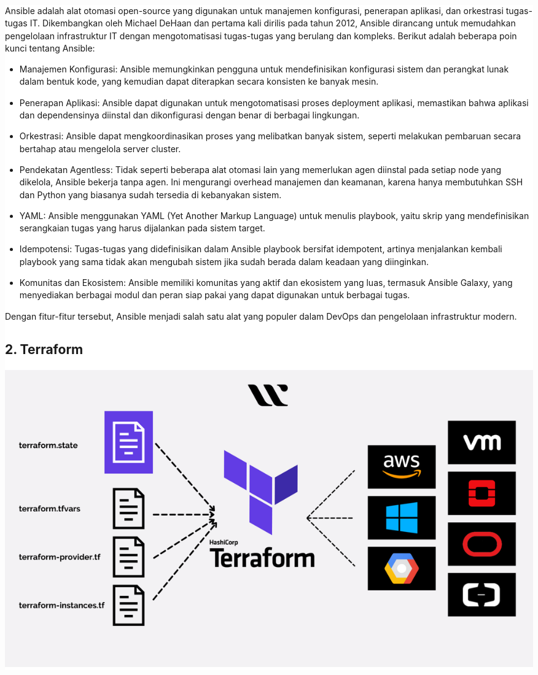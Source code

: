Ansible adalah alat otomasi open-source yang digunakan untuk manajemen konfigurasi, penerapan aplikasi, dan orkestrasi tugas-tugas IT. Dikembangkan oleh Michael DeHaan dan pertama kali dirilis pada tahun 2012, Ansible dirancang untuk memudahkan pengelolaan infrastruktur IT dengan mengotomatisasi tugas-tugas yang berulang dan kompleks. Berikut adalah beberapa poin kunci tentang Ansible:

- Manajemen Konfigurasi: Ansible memungkinkan pengguna untuk mendefinisikan konfigurasi sistem dan perangkat lunak dalam bentuk kode, yang kemudian dapat diterapkan secara konsisten ke banyak mesin.

- Penerapan Aplikasi: Ansible dapat digunakan untuk mengotomatisasi proses deployment aplikasi, memastikan bahwa aplikasi dan dependensinya diinstal dan dikonfigurasi dengan benar di berbagai lingkungan.

- Orkestrasi: Ansible dapat mengkoordinasikan proses yang melibatkan banyak sistem, seperti melakukan pembaruan secara bertahap atau mengelola server cluster.

- Pendekatan Agentless: Tidak seperti beberapa alat otomasi lain yang memerlukan agen diinstal pada setiap node yang dikelola, Ansible bekerja tanpa agen. Ini mengurangi overhead manajemen dan keamanan, karena hanya membutuhkan SSH dan Python yang biasanya sudah tersedia di kebanyakan sistem.

- YAML: Ansible menggunakan YAML (Yet Another Markup Language) untuk menulis playbook, yaitu skrip yang mendefinisikan serangkaian tugas yang harus dijalankan pada sistem target.

- Idempotensi: Tugas-tugas yang didefinisikan dalam Ansible playbook bersifat idempotent, artinya menjalankan kembali playbook yang sama tidak akan mengubah sistem jika sudah berada dalam keadaan yang diinginkan.

- Komunitas dan Ekosistem: Ansible memiliki komunitas yang aktif dan ekosistem yang luas, termasuk Ansible Galaxy, yang menyediakan berbagai modul dan peran siap pakai yang dapat digunakan untuk berbagai tugas.

Dengan fitur-fitur tersebut, Ansible menjadi salah satu alat yang populer dalam DevOps dan pengelolaan infrastruktur modern.

##  2. Terraform
![image](./images/tflogo.png)
